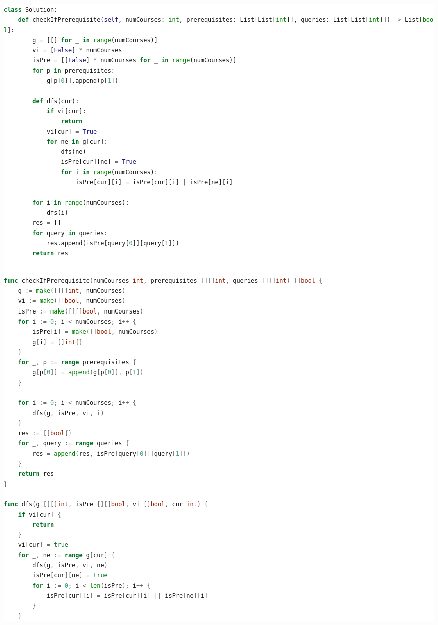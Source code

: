 
```Python [sol2-Python3]
class Solution:
    def checkIfPrerequisite(self, numCourses: int, prerequisites: List[List[int]], queries: List[List[int]]) -> List[bool]:
        g = [[] for _ in range(numCourses)]
        vi = [False] * numCourses
        isPre = [[False] * numCourses for _ in range(numCourses)]
        for p in prerequisites:
            g[p[0]].append(p[1])

        def dfs(cur):
            if vi[cur]:
                return
            vi[cur] = True
            for ne in g[cur]:
                dfs(ne)
                isPre[cur][ne] = True
                for i in range(numCourses):
                    isPre[cur][i] = isPre[cur][i] | isPre[ne][i]

        for i in range(numCourses):
            dfs(i)
        res = []
        for query in queries:
            res.append(isPre[query[0]][query[1]])
        return res
        
```

```Go [sol2-Go]
func checkIfPrerequisite(numCourses int, prerequisites [][]int, queries [][]int) []bool {
    g := make([][]int, numCourses)
    vi := make([]bool, numCourses)
    isPre := make([][]bool, numCourses)
    for i := 0; i < numCourses; i++ {
        isPre[i] = make([]bool, numCourses)
        g[i] = []int{}
    }
    for _, p := range prerequisites {
        g[p[0]] = append(g[p[0]], p[1])
    }

    for i := 0; i < numCourses; i++ {
        dfs(g, isPre, vi, i)
    }
    res := []bool{}
    for _, query := range queries {
        res = append(res, isPre[query[0]][query[1]])
    }
    return res
}

func dfs(g [][]int, isPre [][]bool, vi []bool, cur int) {
    if vi[cur] {
        return
    }
    vi[cur] = true
    for _, ne := range g[cur] {
        dfs(g, isPre, vi, ne)
        isPre[cur][ne] = true
        for i := 0; i < len(isPre); i++ {
            isPre[cur][i] = isPre[cur][i] || isPre[ne][i]
        }
    }
```